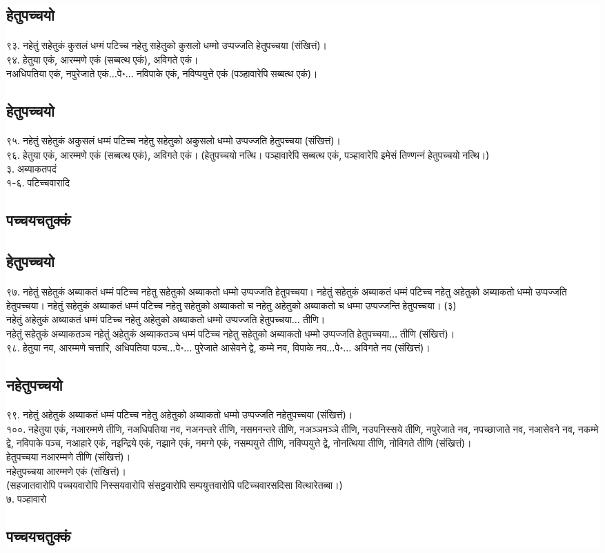 

## हेतुपच्‍चयो

९३. नहेतुं सहेतुकं कुसलं धम्मं पटिच्‍च नहेतु सहेतुको कुसलो धम्मो उप्पज्‍जति हेतुपच्‍चया (संखित्तं)।  
९४. हेतुया एकं, आरम्मणे एकं (सब्बत्थ एकं), अविगते एकं।  
नअधिपतिया एकं, नपुरेजाते एकं…पे॰… नविपाके एकं, नविप्पयुत्ते एकं (पञ्हावारेपि सब्बत्थ एकं)।  


## हेतुपच्‍चयो

९५. नहेतुं सहेतुकं अकुसलं धम्मं पटिच्‍च नहेतु सहेतुको अकुसलो धम्मो उप्पज्‍जति हेतुपच्‍चया (संखित्तं)।  
९६. हेतुया एकं, आरम्मणे एकं (सब्बत्थ एकं), अविगते एकं। (हेतुपच्‍चयो नत्थि। पञ्हावारेपि सब्बत्थ एकं, पञ्हावारेपि इमेसं तिण्णन्‍नं हेतुपच्‍चयो नत्थि।)  
३. अब्याकतपदं  
१-६. पटिच्‍चवारादि  


## पच्‍चयचतुक्‍कं



## हेतुपच्‍चयो

९७. नहेतुं सहेतुकं अब्याकतं धम्मं पटिच्‍च नहेतु सहेतुको अब्याकतो धम्मो उप्पज्‍जति हेतुपच्‍चया। नहेतुं सहेतुकं अब्याकतं धम्मं पटिच्‍च नहेतु अहेतुको अब्याकतो धम्मो उप्पज्‍जति हेतुपच्‍चया। नहेतुं सहेतुकं अब्याकतं धम्मं पटिच्‍च नहेतु सहेतुको अब्याकतो च नहेतु अहेतुको अब्याकतो च धम्मा उप्पज्‍जन्ति हेतुपच्‍चया। (३)  
नहेतुं अहेतुकं अब्याकतं धम्मं पटिच्‍च नहेतु अहेतुको अब्याकतो धम्मो उप्पज्‍जति हेतुपच्‍चया… तीणि।  
नहेतुं सहेतुकं अब्याकतञ्‍च नहेतुं अहेतुकं अब्याकतञ्‍च धम्मं पटिच्‍च नहेतु सहेतुको अब्याकतो धम्मो उप्पज्‍जति हेतुपच्‍चया… तीणि (संखित्तं)।  
९८. हेतुया नव, आरम्मणे चत्तारि, अधिपतिया पञ्‍च…पे॰… पुरेजाते आसेवने द्वे, कम्मे नव, विपाके नव…पे॰… अविगते नव (संखित्तं)।  


## नहेतुपच्‍चयो

९९. नहेतुं अहेतुकं अब्याकतं धम्मं पटिच्‍च नहेतु अहेतुको अब्याकतो धम्मो उप्पज्‍जति नहेतुपच्‍चया (संखित्तं)।  
१००. नहेतुया एकं, नआरम्मणे तीणि, नअधिपतिया नव, नअनन्तरे तीणि, नसमनन्तरे तीणि, नअञ्‍ञमञ्‍ञे तीणि, नउपनिस्सये तीणि, नपुरेजाते नव, नपच्छाजाते नव, नआसेवने नव, नकम्मे द्वे, नविपाके पञ्‍च, नआहारे एकं, नइन्द्रिये एकं, नझाने एकं, नमग्गे एकं, नसम्पयुत्ते तीणि, नविप्पयुत्ते द्वे, नोनत्थिया तीणि, नोविगते तीणि (संखित्तं)।  
हेतुपच्‍चया नआरम्मणे तीणि (संखित्तं)।  
नहेतुपच्‍चया आरम्मणे एकं (संखित्तं)।  
(सहजातवारोपि पच्‍चयवारोपि निस्सयवारोपि संसट्ठवारोपि सम्पयुत्तवारोपि पटिच्‍चवारसदिसा वित्थारेतब्बा।)  
७. पञ्हावारो  


## पच्‍चयचतुक्‍कं

